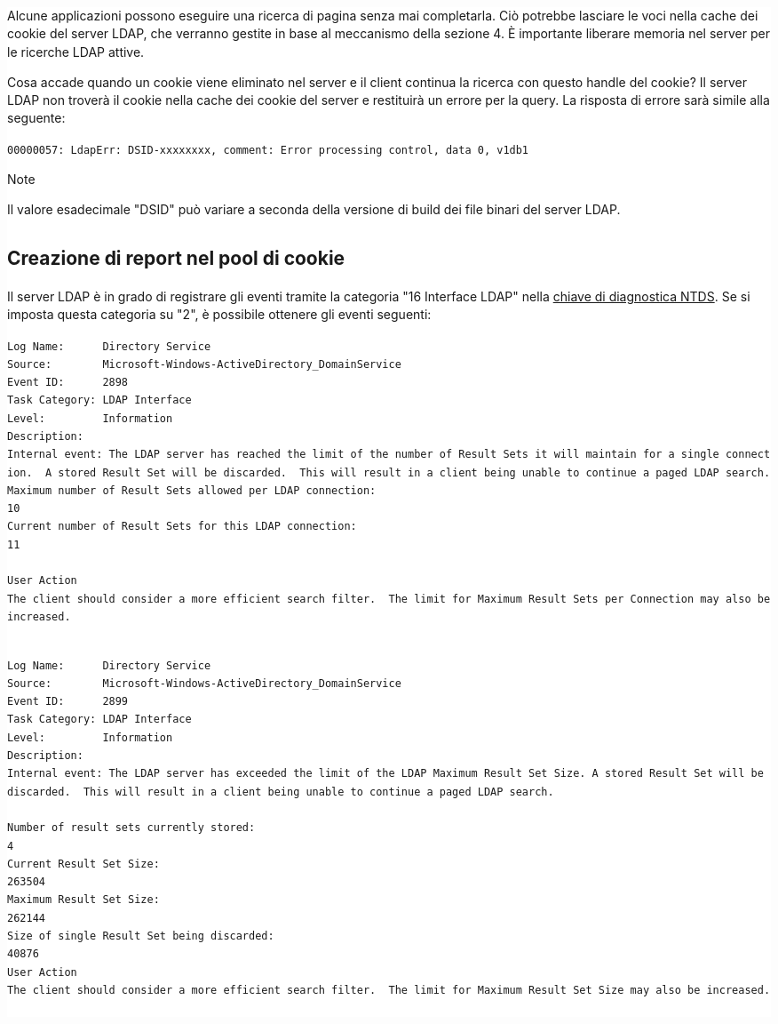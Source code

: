 Alcune applicazioni possono eseguire una ricerca di pagina senza mai completarla. Ciò potrebbe lasciare le voci nella cache dei cookie del server LDAP, che verranno gestite in base al meccanismo della sezione 4. È importante liberare memoria nel server per le ricerche LDAP attive.  
  
Cosa accade quando un cookie viene eliminato nel server e il client continua la ricerca con questo handle del cookie? Il server LDAP non troverà il cookie nella cache dei cookie del server e restituirà un errore per la query. La risposta di errore sarà simile alla seguente:  
  
```  
00000057: LdapErr: DSID-xxxxxxxx, comment: Error processing control, data 0, v1db1  
```  
  
> [!NOTE]  
> Il valore esadecimale "DSID" può variare a seconda della versione di build dei file binari del server LDAP.  
  
## <a name="reporting-on-the-cookie-pool"></a>Creazione di report nel pool di cookie  
Il server LDAP è in grado di registrare gli eventi tramite la categoria "16 Interface LDAP" nella [chiave di diagnostica NTDS](https://support.microsoft.com/kb/314980/en-us). Se si imposta questa categoria su "2", è possibile ottenere gli eventi seguenti:  
  
```  
Log Name:      Directory Service  
Source:        Microsoft-Windows-ActiveDirectory_DomainService  
Event ID:      2898  
Task Category: LDAP Interface  
Level:         Information  
Description:  
Internal event: The LDAP server has reached the limit of the number of Result Sets it will maintain for a single connection.  A stored Result Set will be discarded.  This will result in a client being unable to continue a paged LDAP search.  
Maximum number of Result Sets allowed per LDAP connection:  
10  
Current number of Result Sets for this LDAP connection:  
11  
  
User Action  
The client should consider a more efficient search filter.  The limit for Maximum Result Sets per Connection may also be increased.  
  
```  
  
```  
Log Name:      Directory Service  
Source:        Microsoft-Windows-ActiveDirectory_DomainService  
Event ID:      2899  
Task Category: LDAP Interface  
Level:         Information  
Description:  
Internal event: The LDAP server has exceeded the limit of the LDAP Maximum Result Set Size. A stored Result Set will be discarded.  This will result in a client being unable to continue a paged LDAP search.   
  
Number of result sets currently stored:   
4   
Current Result Set Size:   
263504   
Maximum Result Set Size:   
262144   
Size of single Result Set being discarded:   
40876   
User Action   
The client should consider a more efficient search filter.  The limit for Maximum Result Set Size may also be increased.  
  
```